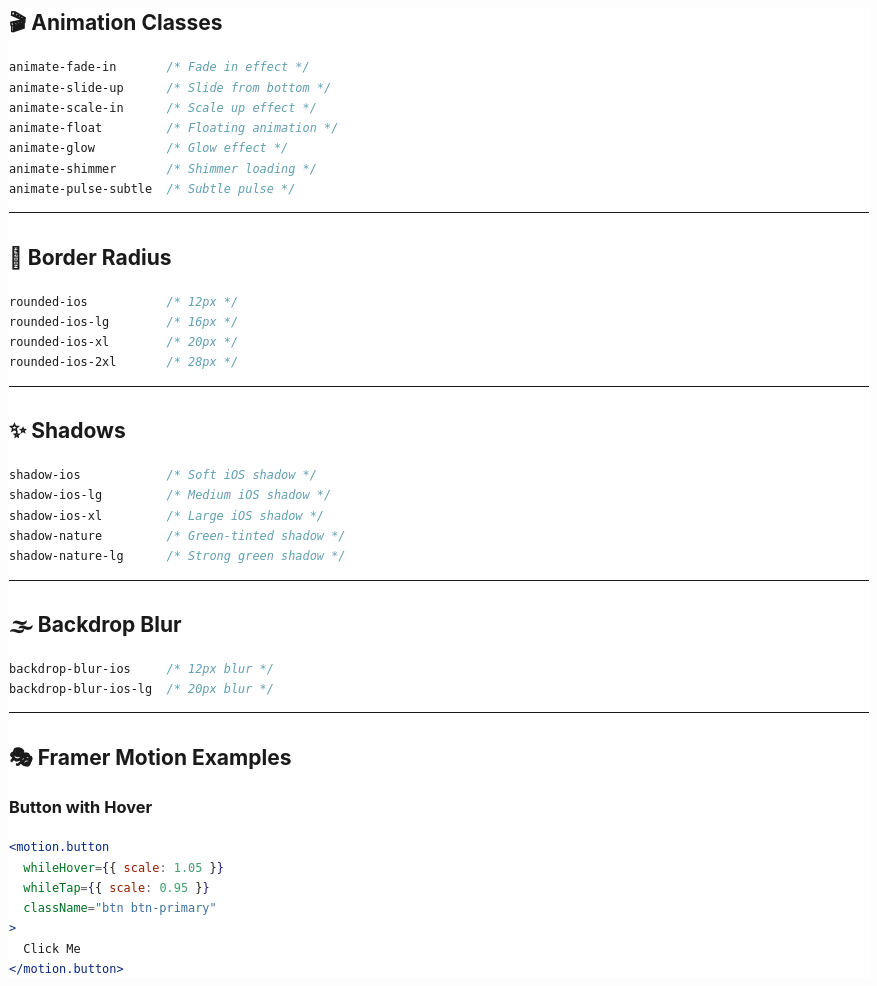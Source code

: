 
## 🎬 Animation Classes

```css
animate-fade-in       /* Fade in effect */
animate-slide-up      /* Slide from bottom */
animate-scale-in      /* Scale up effect */
animate-float         /* Floating animation */
animate-glow          /* Glow effect */
animate-shimmer       /* Shimmer loading */
animate-pulse-subtle  /* Subtle pulse */
```

---

## 🎨 Border Radius

```css
rounded-ios           /* 12px */
rounded-ios-lg        /* 16px */
rounded-ios-xl        /* 20px */
rounded-ios-2xl       /* 28px */
```

---

## ✨ Shadows

```css
shadow-ios            /* Soft iOS shadow */
shadow-ios-lg         /* Medium iOS shadow */
shadow-ios-xl         /* Large iOS shadow */
shadow-nature         /* Green-tinted shadow */
shadow-nature-lg      /* Strong green shadow */
```

---

## 🌫️ Backdrop Blur

```css
backdrop-blur-ios     /* 12px blur */
backdrop-blur-ios-lg  /* 20px blur */
```

---

## 🎭 Framer Motion Examples

### Button with Hover
```jsx
<motion.button
  whileHover={{ scale: 1.05 }}
  whileTap={{ scale: 0.95 }}
  className="btn btn-primary"
>
  Click Me
</motion.button>
```
